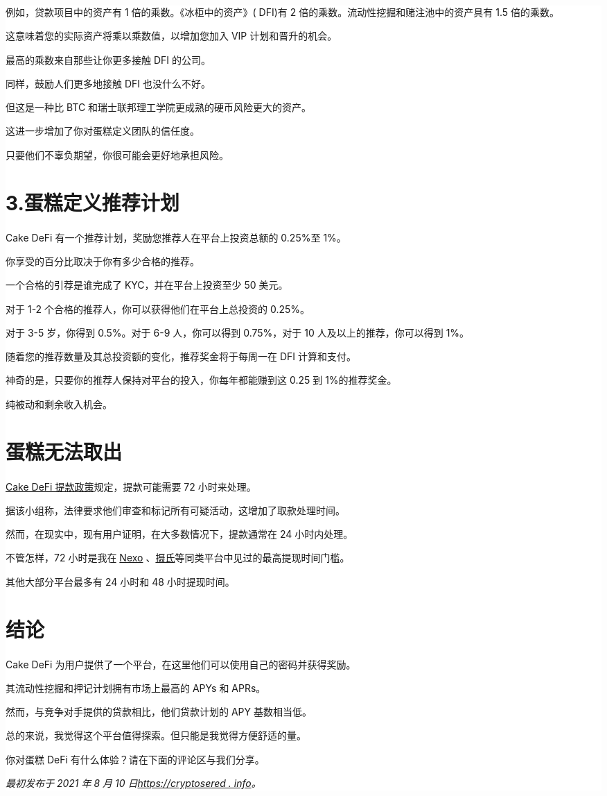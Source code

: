 例如，贷款项目中的资产有 1 倍的乘数。《冰柜中的资产》( DFI)有 2 倍的乘数。流动性挖掘和赌注池中的资产具有 1.5 倍的乘数。

这意味着您的实际资产将乘以乘数值，以增加您加入 VIP 计划和晋升的机会。

最高的乘数来自那些让你更多接触 DFI 的公司。

同样，鼓励人们更多地接触 DFI 也没什么不好。

但这是一种比 BTC 和瑞士联邦理工学院更成熟的硬币风险更大的资产。

这进一步增加了你对蛋糕定义团队的信任度。

只要他们不辜负期望，你很可能会更好地承担风险。

# 3.蛋糕定义推荐计划

Cake DeFi 有一个推荐计划，奖励您推荐人在平台上投资总额的 0.25%至 1%。

你享受的百分比取决于你有多少合格的推荐。

一个合格的引荐是谁完成了 KYC，并在平台上投资至少 50 美元。

对于 1-2 个合格的推荐人，你可以获得他们在平台上总投资的 0.25%。

对于 3-5 岁，你得到 0.5%。对于 6-9 人，你可以得到 0.75%，对于 10 人及以上的推荐，你可以得到 1%。

随着您的推荐数量及其总投资额的变化，推荐奖金将于每周一在 DFI 计算和支付。

神奇的是，只要你的推荐人保持对平台的投入，你每年都能赚到这 0.25 到 1%的推荐奖金。

纯被动和剩余收入机会。

# 蛋糕无法取出

[Cake DeFi 提款政策](https://support.cakedefi.com/hc/en-us/articles/360035528272-How-long-does-it-take-for-my-withdrawal-to-be-processed-)规定，提款可能需要 72 小时来处理。

据该小组称，法律要求他们审查和标记所有可疑活动，这增加了取款处理时间。

然而，在现实中，现有用户证明，在大多数情况下，提款通常在 24 小时内处理。

不管怎样，72 小时是我在 [Nexo](https://cryptosorted.info/nexo-review/) 、[摄氏](https://cryptosorted.info/celsius-network-review/)等同类平台中见过的最高提现时间门槛。

其他大部分平台最多有 24 小时和 48 小时提现时间。

# 结论

Cake DeFi 为用户提供了一个平台，在这里他们可以使用自己的密码并获得奖励。

其流动性挖掘和押记计划拥有市场上最高的 APYs 和 APRs。

然而，与竞争对手提供的贷款相比，他们贷款计划的 APY 基数相当低。

总的来说，我觉得这个平台值得探索。但只能是我觉得方便舒适的量。

你对蛋糕 DeFi 有什么体验？请在下面的评论区与我们分享。

*最初发布于 2021 年 8 月 10 日*[*https://cryptosered . info*](https://cryptosorted.info/cake-defi-review/)*。*
